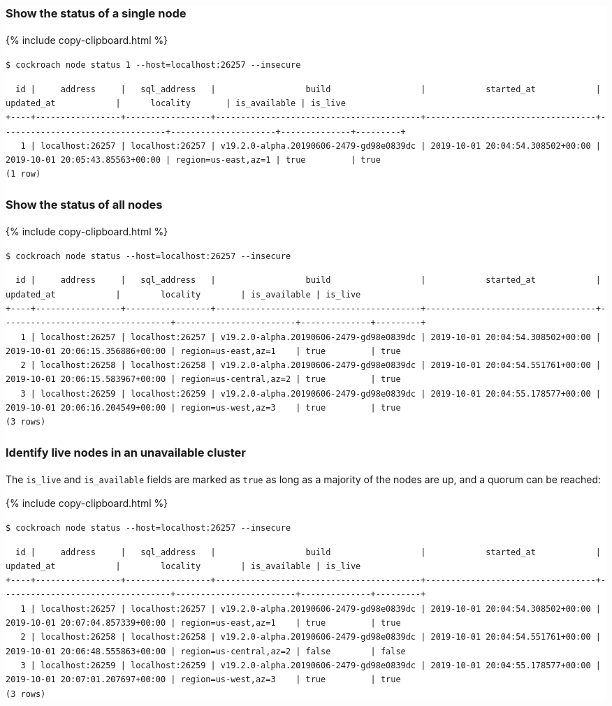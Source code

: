 ### Show the status of a single node

{% include copy-clipboard.html %}
~~~ shell
$ cockroach node status 1 --host=localhost:26257 --insecure
~~~

~~~
  id |     address     |   sql_address   |                  build                  |            started_at            |           updated_at            |      locality       | is_available | is_live
+----+-----------------+-----------------+-----------------------------------------+----------------------------------+---------------------------------+---------------------+--------------+---------+
   1 | localhost:26257 | localhost:26257 | v19.2.0-alpha.20190606-2479-gd98e0839dc | 2019-10-01 20:04:54.308502+00:00 | 2019-10-01 20:05:43.85563+00:00 | region=us-east,az=1 | true         | true
(1 row)
~~~

### Show the status of all nodes

{% include copy-clipboard.html %}
~~~ shell
$ cockroach node status --host=localhost:26257 --insecure
~~~

~~~
  id |     address     |   sql_address   |                  build                  |            started_at            |            updated_at            |        locality        | is_available | is_live
+----+-----------------+-----------------+-----------------------------------------+----------------------------------+----------------------------------+------------------------+--------------+---------+
   1 | localhost:26257 | localhost:26257 | v19.2.0-alpha.20190606-2479-gd98e0839dc | 2019-10-01 20:04:54.308502+00:00 | 2019-10-01 20:06:15.356886+00:00 | region=us-east,az=1    | true         | true
   2 | localhost:26258 | localhost:26258 | v19.2.0-alpha.20190606-2479-gd98e0839dc | 2019-10-01 20:04:54.551761+00:00 | 2019-10-01 20:06:15.583967+00:00 | region=us-central,az=2 | true         | true
   3 | localhost:26259 | localhost:26259 | v19.2.0-alpha.20190606-2479-gd98e0839dc | 2019-10-01 20:04:55.178577+00:00 | 2019-10-01 20:06:16.204549+00:00 | region=us-west,az=3    | true         | true
(3 rows)
~~~

### Identify live nodes in an unavailable cluster

The `is_live` and `is_available` fields are marked as `true` as long as a majority of the nodes are up, and a quorum can be reached:

{% include copy-clipboard.html %}
~~~ shell
$ cockroach node status --host=localhost:26257 --insecure
~~~

~~~
  id |     address     |   sql_address   |                  build                  |            started_at            |            updated_at            |        locality        | is_available | is_live
+----+-----------------+-----------------+-----------------------------------------+----------------------------------+----------------------------------+------------------------+--------------+---------+
   1 | localhost:26257 | localhost:26257 | v19.2.0-alpha.20190606-2479-gd98e0839dc | 2019-10-01 20:04:54.308502+00:00 | 2019-10-01 20:07:04.857339+00:00 | region=us-east,az=1    | true         | true
   2 | localhost:26258 | localhost:26258 | v19.2.0-alpha.20190606-2479-gd98e0839dc | 2019-10-01 20:04:54.551761+00:00 | 2019-10-01 20:06:48.555863+00:00 | region=us-central,az=2 | false        | false
   3 | localhost:26259 | localhost:26259 | v19.2.0-alpha.20190606-2479-gd98e0839dc | 2019-10-01 20:04:55.178577+00:00 | 2019-10-01 20:07:01.207697+00:00 | region=us-west,az=3    | true         | true
(3 rows)
~~~
